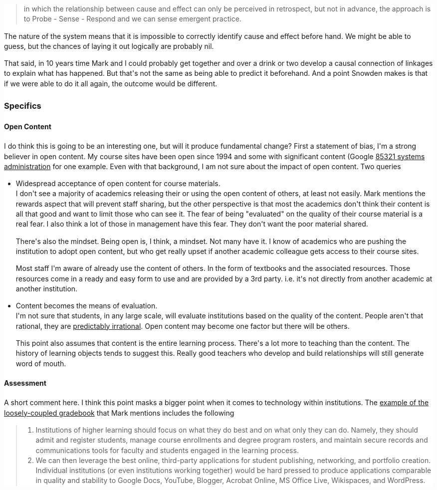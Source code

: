 > in which the relationship between cause and effect can only be perceived in retrospect, but not in advance, the approach is to Probe - Sense - Respond and we can sense emergent practice.

The nature of the system means that it is impossible to correctly identify cause and effect before hand. We might be able to guess, but the chances of laying it out logically are probably nil.

That said, in 10 years time Mark and I could probably get together and over a drink or two develop a causal connection of linkages to explain what has happened. But that's not the same as being able to predict it beforehand. And a point Snowden makes is that if we were able to do it all again, the outcome would be different.

### Specifics

#### Open Content

I do think this is going to be an interesting one, but will it produce fundamental change? First a statement of bias, I'm a strong believer in open content. My course sites have been open since 1994 and some with significant content (Google [85321 systems administration](http://www.google.com/search?hl=en&q=85321+systems+administration) for one example. Even with that background, I am not sure about the impact of open content. Two queries

- Widespread acceptance of open content for course materials.  
    I don't see a majority of academics releasing their or using the open content of others, at least not easily. Mark mentions the rewards aspect that will prevent staff sharing, but the other perspective is that most the academics don't think their content is all that good and want to limit those who can see it. The fear of being "evaluated" on the quality of their course material is a real fear. I also think a lot of those in management have this fear. They don't want the poor material shared.
    
    There's also the mindset. Being open is, I think, a mindset. Not many have it. I know of academics who are pushing the institution to adopt open content, but who get really upset if another academic colleague gets access to their course sites.
    
    Most staff I'm aware of already use the content of others. In the form of textbooks and the associated resources. Those resources come in a ready and easy form to use and are provided by a 3rd party. i.e. it's not directly from another academic at another institution.
    
- Content becomes the means of evaluation.  
    I'm not sure that students, in any large scale, will evaluate institutions based on the quality of the content. People aren't that rational, they are [predictably irrational](http://www.predictablyirrational.com/). Open content may become one factor but there will be others.
    
    This point also assumes that content is the entire learning process. There's a lot more to teaching than the content. The history of learning objects tends to suggest this. Really good teachers who develop and build relationships will still generate word of mouth.
    

#### Assessment

A short comment here. I think this point masks a bigger point when it comes to technology within institutions. The [example of the loosely-coupled gradebook](http://www.jonmott.com/blog/2009/06/connectedness-and-the-open-learning-network/) that Mark mentions includes the following

> 1. Institutions of higher learning should focus on what they do best and on what only they can do. Namely, they should admit and register students, manage course enrollments and degree program rosters, and maintain secure records and communications tools for faculty and students engaged in the learning process.
> 2. We can then leverage the best online, third-party applications for student publishing, networking, and portfolio creation. Individual institutions (or even institutions working together) would be hard pressed to produce applications comparable in quality and stability to Google Docs, YouTube, Blogger, Acrobat Online, MS Office Live, Wikispaces, and WordPress.
